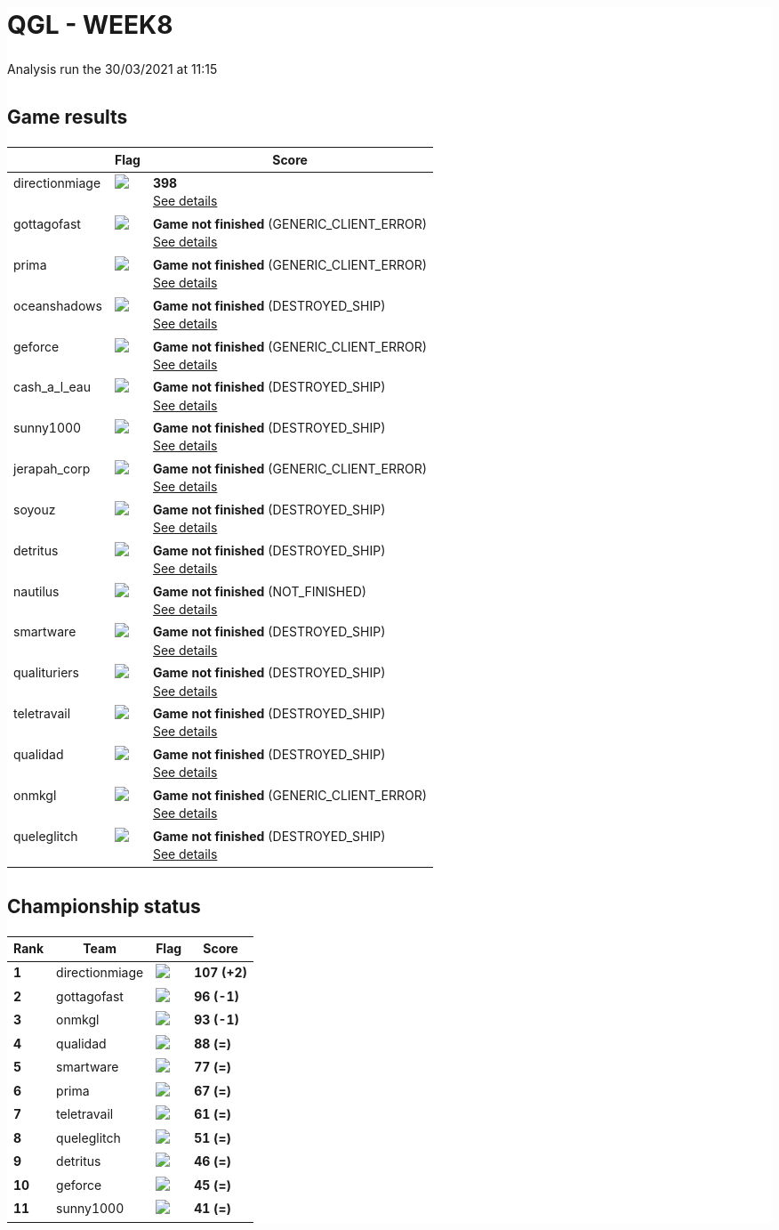 # QGL - WEEK8

Analysis run the 30/03/2021 at 11:15

## Game results

||Flag|Score|
|--|--|--|
|directionmiage|<img src="../flags/directionmiage.png" width="150" height="" />|**398**<br>[See details](./pool-13/directionmiage.log)|
|gottagofast|<img src="../flags/gottagofast.png" width="150" height="" />|**Game not finished** (GENERIC_CLIENT_ERROR)<br>[See details](./pool-0/gottagofast.log)|
|prima|<img src="../flags/prima.png" width="150" height="" />|**Game not finished** (GENERIC_CLIENT_ERROR)<br>[See details](./pool-1/prima.log)|
|oceanshadows|<img src="../flags/oceanshadows.png" width="150" height="" />|**Game not finished** (DESTROYED_SHIP)<br>[See details](./pool-2/oceanshadows.log)|
|geforce|<img src="../flags/geforce.png" width="150" height="" />|**Game not finished** (GENERIC_CLIENT_ERROR)<br>[See details](./pool-3/geforce.log)|
|cash_a_l_eau|<img src="../flags/cash_a_l_eau.png" width="150" height="" />|**Game not finished** (DESTROYED_SHIP)<br>[See details](./pool-4/cash_a_l_eau.log)|
|sunny1000|<img src="../flags/sunny1000.png" width="150" height="" />|**Game not finished** (DESTROYED_SHIP)<br>[See details](./pool-5/sunny1000.log)|
|jerapah_corp|<img src="../flags/jerapah_corp.png" width="150" height="" />|**Game not finished** (GENERIC_CLIENT_ERROR)<br>[See details](./pool-6/jerapah_corp.log)|
|soyouz|<img src="../flags/soyouz.png" width="150" height="" />|**Game not finished** (DESTROYED_SHIP)<br>[See details](./pool-7/soyouz.log)|
|detritus|<img src="../flags/detritus.png" width="150" height="" />|**Game not finished** (DESTROYED_SHIP)<br>[See details](./pool-8/detritus.log)|
|nautilus|<img src="../flags/nautilus.png" width="150" height="" />|**Game not finished** (NOT_FINISHED)<br>[See details](./pool-9/nautilus.log)|
|smartware|<img src="../flags/smartware.png" width="150" height="" />|**Game not finished** (DESTROYED_SHIP)<br>[See details](./pool-10/smartware.log)|
|qualituriers|<img src="../flags/qualituriers.png" width="150" height="" />|**Game not finished** (DESTROYED_SHIP)<br>[See details](./pool-11/qualituriers.log)|
|teletravail|<img src="../flags/teletravail.png" width="150" height="" />|**Game not finished** (DESTROYED_SHIP)<br>[See details](./pool-12/teletravail.log)|
|qualidad|<img src="../flags/qualidad.png" width="150" height="" />|**Game not finished** (DESTROYED_SHIP)<br>[See details](./pool-14/qualidad.log)|
|onmkgl|<img src="../flags/onmkgl.png" width="150" height="" />|**Game not finished** (GENERIC_CLIENT_ERROR)<br>[See details](./pool-15/onmkgl.log)|
|queleglitch|<img src="../flags/queleglitch.png" width="150" height="" />|**Game not finished** (DESTROYED_SHIP)<br>[See details](./pool-16/queleglitch.log)|

## Championship status


|Rank|Team|Flag|Score|
|--|--|--|--|
|**1**|directionmiage|<img src="../flags/directionmiage.png" width="150" height="" />|**107 (+2)**|
|**2**|gottagofast|<img src="../flags/gottagofast.png" width="150" height="" />|**96 (-1)**|
|**3**|onmkgl|<img src="../flags/onmkgl.png" width="150" height="" />|**93 (-1)**|
|**4**|qualidad|<img src="../flags/qualidad.png" width="150" height="" />|**88 (=)**|
|**5**|smartware|<img src="../flags/smartware.png" width="150" height="" />|**77 (=)**|
|**6**|prima|<img src="../flags/prima.png" width="150" height="" />|**67 (=)**|
|**7**|teletravail|<img src="../flags/teletravail.png" width="150" height="" />|**61 (=)**|
|**8**|queleglitch|<img src="../flags/queleglitch.png" width="150" height="" />|**51 (=)**|
|**9**|detritus|<img src="../flags/detritus.png" width="150" height="" />|**46 (=)**|
|**10**|geforce|<img src="../flags/geforce.png" width="150" height="" />|**45 (=)**|
|**11**|sunny1000|<img src="../flags/sunny1000.png" width="150" height="" />|**41 (=)**|